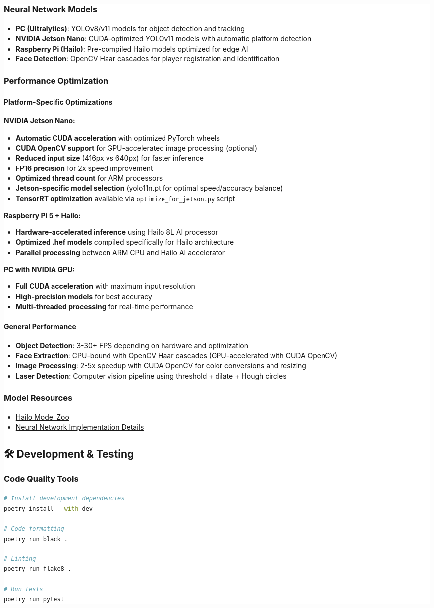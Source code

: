 ### Neural Network Models
- **PC (Ultralytics)**: YOLOv8/v11 models for object detection and tracking
- **NVIDIA Jetson Nano**: CUDA-optimized YOLOv11 models with automatic platform detection
- **Raspberry Pi (Hailo)**: Pre-compiled Hailo models optimized for edge AI
- **Face Detection**: OpenCV Haar cascades for player registration and identification

### Performance Optimization

#### Platform-Specific Optimizations
**NVIDIA Jetson Nano:**
- **Automatic CUDA acceleration** with optimized PyTorch wheels
- **CUDA OpenCV support** for GPU-accelerated image processing (optional)
- **Reduced input size** (416px vs 640px) for faster inference  
- **FP16 precision** for 2x speed improvement
- **Optimized thread count** for ARM processors
- **Jetson-specific model selection** (yolo11n.pt for optimal speed/accuracy balance)
- **TensorRT optimization** available via `optimize_for_jetson.py` script

**Raspberry Pi 5 + Hailo:**
- **Hardware-accelerated inference** using Hailo 8L AI processor
- **Optimized .hef models** compiled specifically for Hailo architecture
- **Parallel processing** between ARM CPU and Hailo AI accelerator

**PC with NVIDIA GPU:**
- **Full CUDA acceleration** with maximum input resolution
- **High-precision models** for best accuracy
- **Multi-threaded processing** for real-time performance

#### General Performance
- **Object Detection**: 3-30+ FPS depending on hardware and optimization
- **Face Extraction**: CPU-bound with OpenCV Haar cascades (GPU-accelerated with CUDA OpenCV)
- **Image Processing**: 2-5x speedup with CUDA OpenCV for color conversions and resizing
- **Laser Detection**: Computer vision pipeline using threshold + dilate + Hough circles

### Model Resources
- [Hailo Model Zoo](https://github.com/hailo-ai/hailo_model_zoo/blob/master/docs/public_models/HAILO8L/HAILO8L_object_detection.rst)
- [Neural Network Implementation Details](https://www.fablabbergamo.it/2025/03/30/primi-passi-con-lai-raspberry-pi-5-hailo/)

## 🛠️ Development & Testing

### Code Quality Tools
```bash
# Install development dependencies
poetry install --with dev

# Code formatting
poetry run black .

# Linting
poetry run flake8 .

# Run tests
poetry run pytest
```
